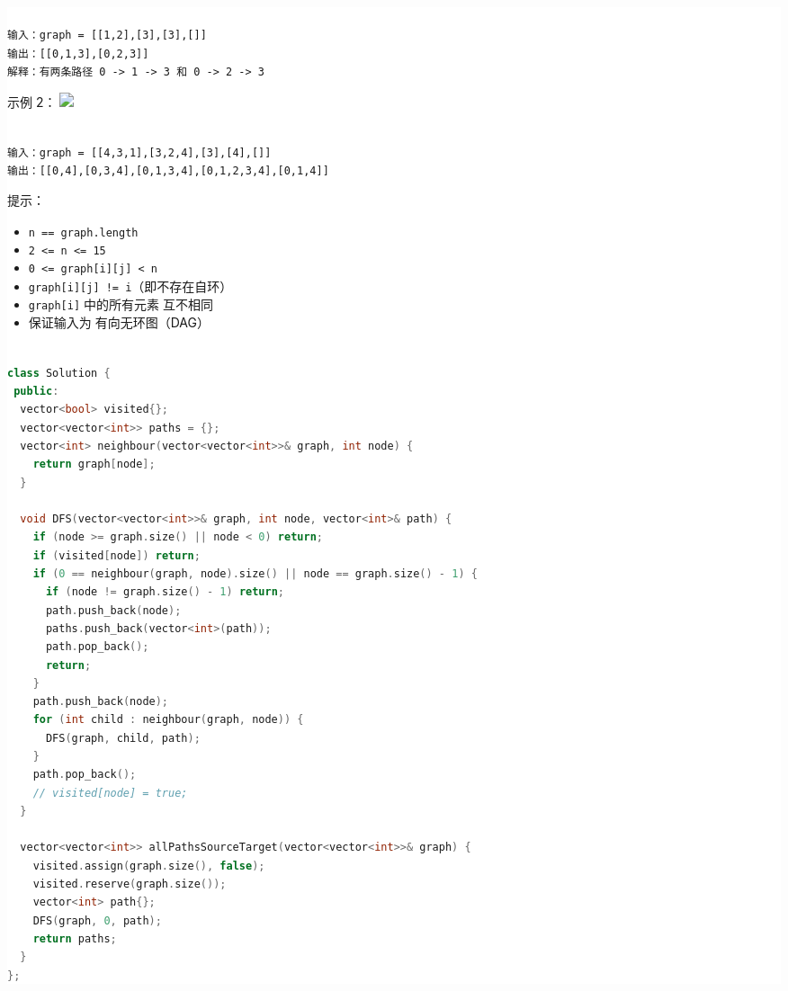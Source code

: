 ```

输入：graph = [[1,2],[3],[3],[]]
输出：[[0,1,3],[0,2,3]]
解释：有两条路径 0 -> 1 -> 3 和 0 -> 2 -> 3

```

示例 2：
![](https://assets.leetcode.com/uploads/2020/09/28/all_2.jpg)

```

输入：graph = [[4,3,1],[3,2,4],[3],[4],[]]
输出：[[0,4],[0,3,4],[0,1,3,4],[0,1,2,3,4],[0,1,4]]

```

提示：

* `n == graph.length`
* `2 <= n <= 15`
* `0 <= graph[i][j] < n`
* `graph[i][j] != i`（即不存在自环）
* `graph[i]` 中的所有元素 互不相同
* 保证输入为 有向无环图（DAG）

```cpp

class Solution {
 public:
  vector<bool> visited{};
  vector<vector<int>> paths = {};
  vector<int> neighbour(vector<vector<int>>& graph, int node) {
    return graph[node];
  }

  void DFS(vector<vector<int>>& graph, int node, vector<int>& path) {
    if (node >= graph.size() || node < 0) return;
    if (visited[node]) return;
    if (0 == neighbour(graph, node).size() || node == graph.size() - 1) {
      if (node != graph.size() - 1) return;
      path.push_back(node);
      paths.push_back(vector<int>(path));
      path.pop_back();
      return;
    }
    path.push_back(node);
    for (int child : neighbour(graph, node)) {
      DFS(graph, child, path);
    }
    path.pop_back();
    // visited[node] = true;
  }

  vector<vector<int>> allPathsSourceTarget(vector<vector<int>>& graph) {
    visited.assign(graph.size(), false);
    visited.reserve(graph.size());
    vector<int> path{};
    DFS(graph, 0, path);
    return paths;
  }
};

```
